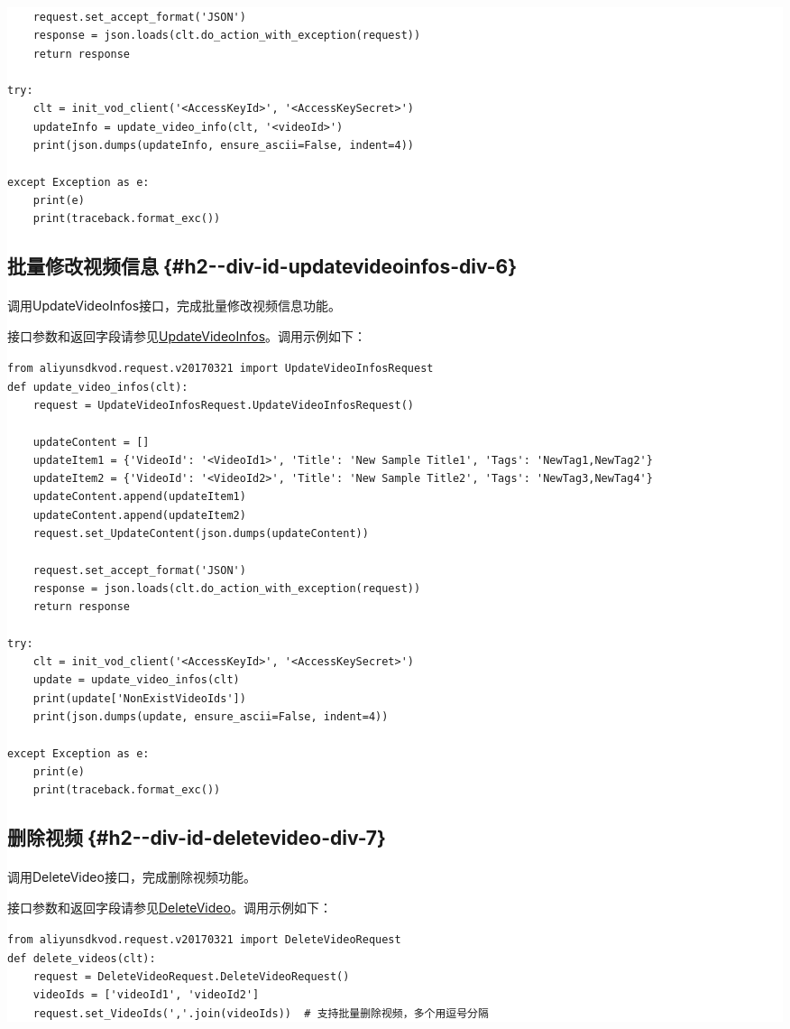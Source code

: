         request.set_accept_format('JSON')
        response = json.loads(clt.do_action_with_exception(request))
        return response
    
    try:
        clt = init_vod_client('<AccessKeyId>', '<AccessKeySecret>')
        updateInfo = update_video_info(clt, '<videoId>')
        print(json.dumps(updateInfo, ensure_ascii=False, indent=4))
    
    except Exception as e:
        print(e)
        print(traceback.format_exc())



批量修改视频信息 {#h2--div-id-updatevideoinfos-div-6}
---------------------------------------------

调用UpdateVideoInfos接口，完成批量修改视频信息功能。

接口参数和返回字段请参见[UpdateVideoInfos](/intl.zh-CN/服务端API/媒资管理/音视频管理/批量修改视频信息.md)。调用示例如下：

    from aliyunsdkvod.request.v20170321 import UpdateVideoInfosRequest
    def update_video_infos(clt):
        request = UpdateVideoInfosRequest.UpdateVideoInfosRequest()
    
        updateContent = []
        updateItem1 = {'VideoId': '<VideoId1>', 'Title': 'New Sample Title1', 'Tags': 'NewTag1,NewTag2'}
        updateItem2 = {'VideoId': '<VideoId2>', 'Title': 'New Sample Title2', 'Tags': 'NewTag3,NewTag4'}
        updateContent.append(updateItem1)
        updateContent.append(updateItem2)
        request.set_UpdateContent(json.dumps(updateContent))
    
        request.set_accept_format('JSON')
        response = json.loads(clt.do_action_with_exception(request))
        return response
    
    try:
        clt = init_vod_client('<AccessKeyId>', '<AccessKeySecret>')
        update = update_video_infos(clt)
        print(update['NonExistVideoIds'])
        print(json.dumps(update, ensure_ascii=False, indent=4))
    
    except Exception as e:
        print(e)
        print(traceback.format_exc())



删除视频 {#h2--div-id-deletevideo-div-7}
------------------------------------

调用DeleteVideo接口，完成删除视频功能。

接口参数和返回字段请参见[DeleteVideo](/intl.zh-CN/服务端API/媒资管理/音视频管理/删除完整视频.md)。调用示例如下：

    from aliyunsdkvod.request.v20170321 import DeleteVideoRequest
    def delete_videos(clt):
        request = DeleteVideoRequest.DeleteVideoRequest()
        videoIds = ['videoId1', 'videoId2']
        request.set_VideoIds(','.join(videoIds))  # 支持批量删除视频，多个用逗号分隔
    